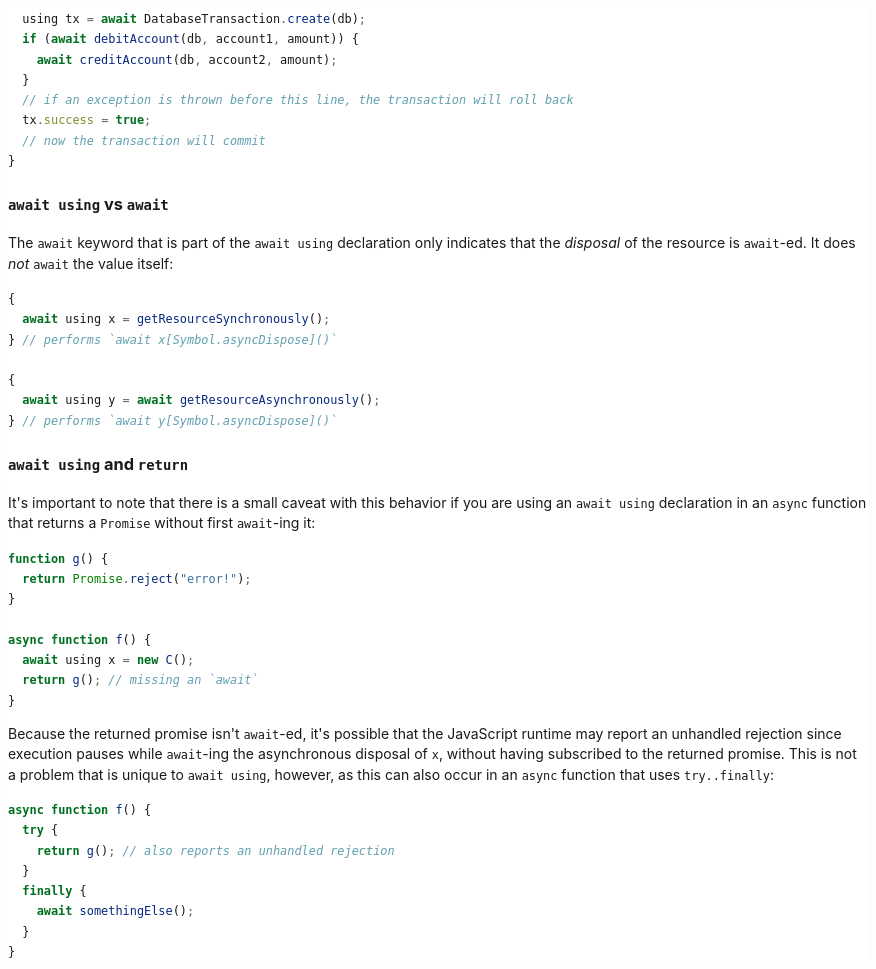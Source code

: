 ```ts
  using tx = await DatabaseTransaction.create(db);
  if (await debitAccount(db, account1, amount)) {
    await creditAccount(db, account2, amount);
  }
  // if an exception is thrown before this line, the transaction will roll back
  tx.success = true;
  // now the transaction will commit
}
```

### `await using` vs `await`

The `await` keyword that is part of the `await using` declaration only indicates that the _disposal_ of the resource is
`await`-ed. It does *not* `await` the value itself:

```ts
{
  await using x = getResourceSynchronously();
} // performs `await x[Symbol.asyncDispose]()`

{
  await using y = await getResourceAsynchronously();
} // performs `await y[Symbol.asyncDispose]()`
```

### `await using` and `return`

It's important to note that there is a small caveat with this behavior if you are using an `await using` declaration in 
an `async` function that returns a `Promise` without first `await`-ing it:

```ts
function g() {
  return Promise.reject("error!");
}

async function f() {
  await using x = new C();
  return g(); // missing an `await`
}
```

Because the returned promise isn't `await`-ed, it's possible that the JavaScript runtime may report an unhandled
rejection since execution pauses while `await`-ing the asynchronous disposal of `x`, without having subscribed to the
returned promise. This is not a problem that is unique to `await using`, however, as this can also occur in an `async`
function that uses `try..finally`:

```ts
async function f() {
  try {
    return g(); // also reports an unhandled rejection
  }
  finally {
    await somethingElse();
  }
}
```
